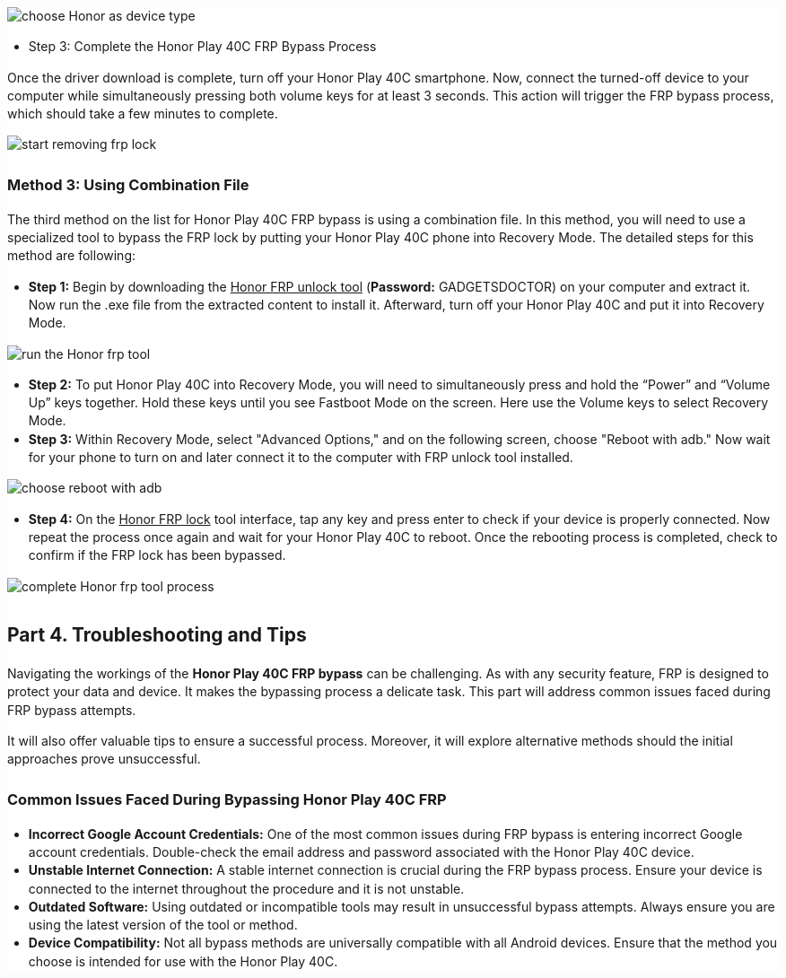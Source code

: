 ![choose Honor as device type](https://images.wondershare.com/drfone/guide/remove-android-frp-lock-1.png)

- Step 3: Complete the Honor Play 40C FRP Bypass Process

Once the driver download is complete, turn off your Honor Play 40C smartphone. Now, connect the turned-off device to your computer while simultaneously pressing both volume keys for at least 3 seconds. This action will trigger the FRP bypass process, which should take a few minutes to complete.

![start removing frp lock](https://images.wondershare.com/drfone/guide/remove-android-frp-lock-4.png)

### Method 3: Using Combination File

The third method on the list for Honor Play 40C FRP bypass is using a combination file. In this method, you will need to use a specialized tool to bypass the FRP lock by putting your Honor Play 40C phone into Recovery Mode. The detailed steps for this method are following:

- **Step 1:** Begin by downloading the [Honor FRP unlock tool](http://www.mediafire.com/file/73kkpacf53sw2au/VIVO_FRP_TOOL_V1.0_BY_TEAM_GD.rar/file) (**Password:** GADGETSDOCTOR) on your computer and extract it. Now run the .exe file from the extracted content to install it. Afterward, turn off your Honor Play 40C and put it into Recovery Mode.

![run the Honor frp tool](https://images.wondershare.com/drfone/article/2023/07/vivo-y20-frp-lock-7.jpg)

- **Step 2:** To put Honor Play 40C into Recovery Mode, you will need to simultaneously press and hold the “Power” and “Volume Up” keys together. Hold these keys until you see Fastboot Mode on the screen. Here use the Volume keys to select Recovery Mode.
- **Step 3:** Within Recovery Mode, select "Advanced Options," and on the following screen, choose "Reboot with adb." Now wait for your phone to turn on and later connect it to the computer with FRP unlock tool installed.

![choose reboot with adb](https://images.wondershare.com/drfone/article/2023/07/vivo-y20-frp-lock-8.jpg)

- **Step 4:** On the [Honor FRP lock](https://drfone.wondershare.com/unlock/vivo-password-unlock-tool.html) tool interface, tap any key and press enter to check if your device is properly connected. Now repeat the process once again and wait for your Honor Play 40C to reboot. Once the rebooting process is completed, check to confirm if the FRP lock has been bypassed.

![complete Honor frp tool process](https://images.wondershare.com/drfone/article/2023/07/vivo-y20-frp-lock-9.jpg)

## Part 4. Troubleshooting and Tips

Navigating the workings of the **Honor Play 40C FRP bypass** can be challenging. As with any security feature, FRP is designed to protect your data and device. It makes the bypassing process a delicate task. This part will address common issues faced during FRP bypass attempts.

It will also offer valuable tips to ensure a successful process. Moreover, it will explore alternative methods should the initial approaches prove unsuccessful.

### Common Issues Faced During Bypassing Honor Play 40C FRP

- **Incorrect Google Account Credentials:** One of the most common issues during FRP bypass is entering incorrect Google account credentials. Double-check the email address and password associated with the Honor Play 40C device.
- **Unstable Internet Connection:** A stable internet connection is crucial during the FRP bypass process. Ensure your device is connected to the internet throughout the procedure and it is not unstable.
- **Outdated Software:** Using outdated or incompatible tools may result in unsuccessful bypass attempts. Always ensure you are using the latest version of the tool or method.
- **Device Compatibility:** Not all bypass methods are universally compatible with all Android devices. Ensure that the method you choose is intended for use with the Honor Play 40C.
